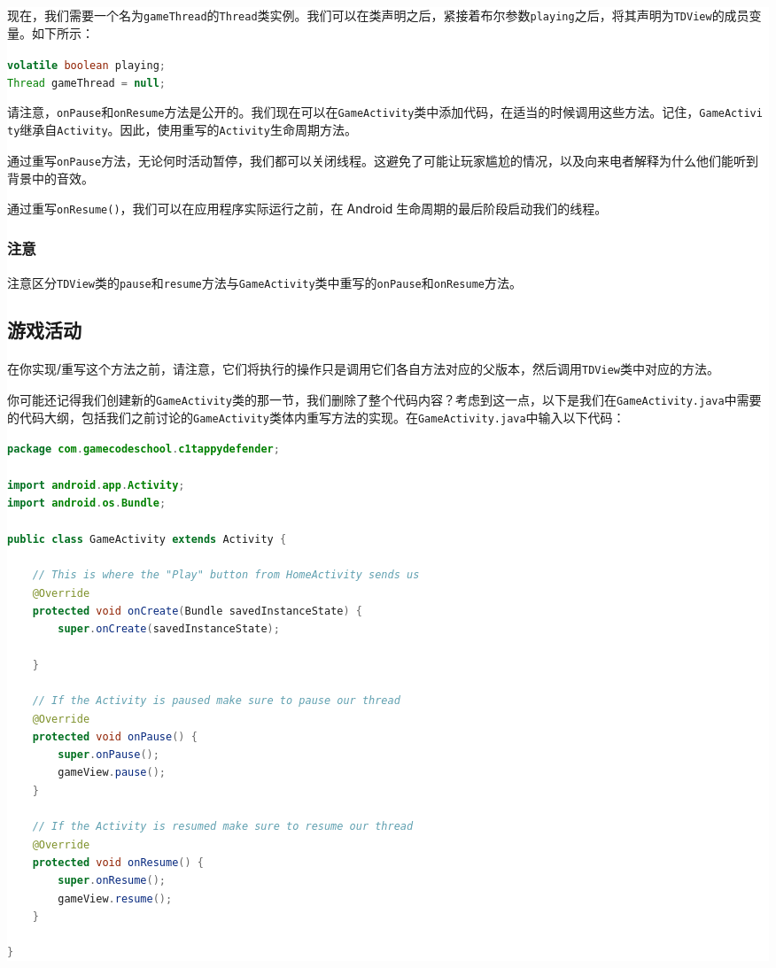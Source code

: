 ```java
```

现在，我们需要一个名为`gameThread`的`Thread`类实例。我们可以在类声明之后，紧接着布尔参数`playing`之后，将其声明为`TDView`的成员变量。如下所示：

```java
volatile boolean playing;
Thread gameThread = null;

```

请注意，`onPause`和`onResume`方法是公开的。我们现在可以在`GameActivity`类中添加代码，在适当的时候调用这些方法。记住，`GameActivity`继承自`Activity`。因此，使用重写的`Activity`生命周期方法。

通过重写`onPause`方法，无论何时活动暂停，我们都可以关闭线程。这避免了可能让玩家尴尬的情况，以及向来电者解释为什么他们能听到背景中的音效。

通过重写`onResume()`，我们可以在应用程序实际运行之前，在 Android 生命周期的最后阶段启动我们的线程。

### 注意

注意区分`TDView`类的`pause`和`resume`方法与`GameActivity`类中重写的`onPause`和`onResume`方法。

## 游戏活动

在你实现/重写这个方法之前，请注意，它们将执行的操作只是调用它们各自方法对应的父版本，然后调用`TDView`类中对应的方法。

你可能还记得我们创建新的`GameActivity`类的那一节，我们删除了整个代码内容？考虑到这一点，以下是我们在`GameActivity.java`中需要的代码大纲，包括我们之前讨论的`GameActivity`类体内重写方法的实现。在`GameActivity.java`中输入以下代码：

```java
package com.gamecodeschool.c1tappydefender;

import android.app.Activity;
import android.os.Bundle;

public class GameActivity extends Activity {

    // This is where the "Play" button from HomeActivity sends us
    @Override
    protected void onCreate(Bundle savedInstanceState) {
        super.onCreate(savedInstanceState);

    }

    // If the Activity is paused make sure to pause our thread
    @Override
    protected void onPause() {
        super.onPause();
        gameView.pause();
    }

    // If the Activity is resumed make sure to resume our thread
    @Override
    protected void onResume() {
        super.onResume();
        gameView.resume();
    }

}
```
